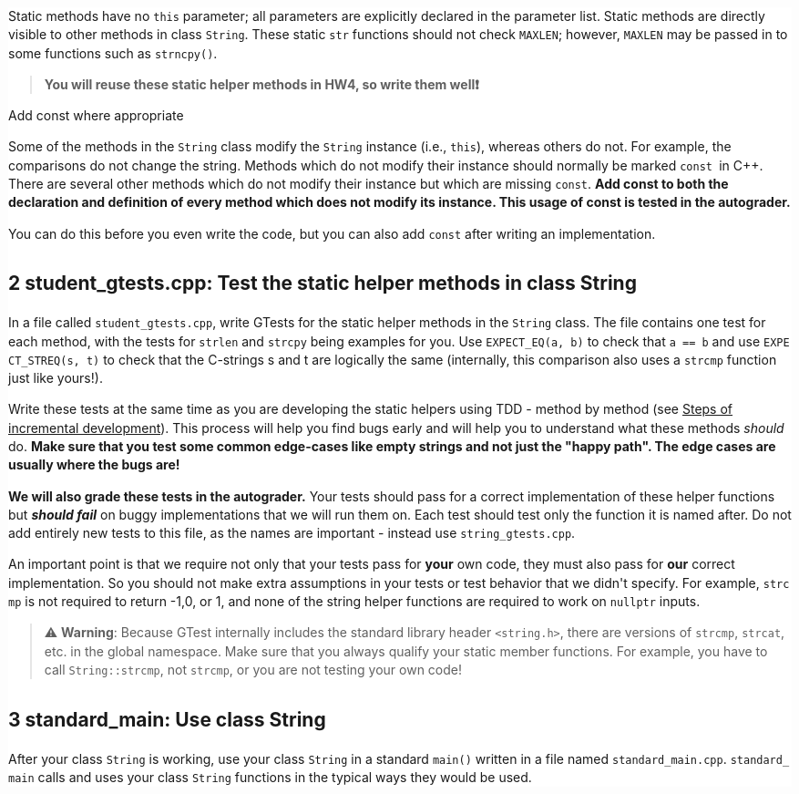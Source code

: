 Static methods have no `this` parameter; all parameters are explicitly declared in the parameter list. Static methods are directly visible to other methods in class `String`. These static `str` functions should not check `MAXLEN`; however, `MAXLEN` may be passed in to some functions such as `strncpy()`.

> **You will reuse these static helper methods in HW4, so write them well❗**

Add const where appropriate

Some of the methods in the `String` class modify the `String` instance (i.e., `this`), whereas others do not. For example, the comparisons do not change the string. Methods which do not modify their instance should normally be marked `const `in C++. There are several other methods which do not modify their instance but which are missing `const`. **Add const to both the declaration and definition of every method which does not modify its instance. This usage of const is tested in the autograder.**

You can do this before you even write the code, but you can also add `const` after writing an implementation.

## 2 student_gtests.cpp:  Test the static helper methods in class String

In a file called `student_gtests.cpp`, write GTests for the static helper methods in the `String` class. The file contains one test for each method, with the tests for `strlen` and `strcpy` being examples for you. Use `EXPECT_EQ(a, b)` to check that `a == b` and use `EXPECT_STREQ(s, t)` to check that the C-strings s and t are logically the same (internally, this comparison also uses a `strcmp` function just like yours!).

Write these tests at the same time as you are developing the static helpers using TDD - method by method (see [Steps of incremental development](#steps-of-incremental-development)). This process will help you find bugs early and will help you to understand what these methods *should* do. **Make sure that you test some common edge-cases like empty strings and not just the "happy path". The edge cases are usually where the bugs are!**

**We will also grade these tests in the autograder.** Your tests should pass for a correct implementation of these helper functions but ***should fail*** on buggy implementations that we will run them on. Each test should test only the function it is named after. Do not add entirely new tests to this file, as the names are important - instead use `string_gtests.cpp`.

An important point is that we require not only that your tests pass for **your** own code, they must also pass for **our** correct implementation. So you should not make extra assumptions in your tests or test behavior that we didn't specify. For example, `strcmp` is not required to return -1,0, or 1, and none of the string helper functions are required to work on `nullptr` inputs.

> ⚠️ **Warning**: Because GTest internally includes the standard library header `<string.h>`, there are versions of `strcmp`, `strcat`, etc. in the global namespace. Make sure that you always qualify your static member functions. For example, you have to call `String::strcmp`, not `strcmp`, or you are not testing your own code!

## 3 standard_main: Use class String

After your class `String` is working, use your class `String` in a standard `main()` written in a file named `standard_main.cpp`. `standard_main` calls and uses your class `String` functions in the typical ways they would be used.
